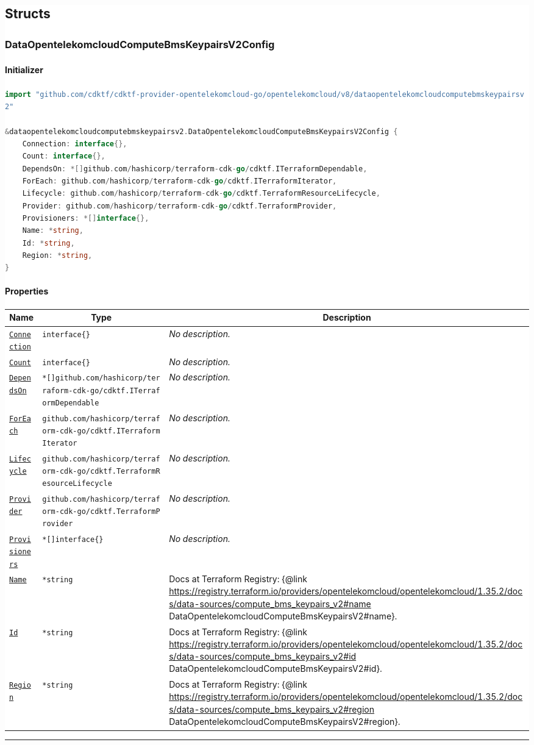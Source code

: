 ## Structs <a name="Structs" id="Structs"></a>

### DataOpentelekomcloudComputeBmsKeypairsV2Config <a name="DataOpentelekomcloudComputeBmsKeypairsV2Config" id="@cdktf/provider-opentelekomcloud.dataOpentelekomcloudComputeBmsKeypairsV2.DataOpentelekomcloudComputeBmsKeypairsV2Config"></a>

#### Initializer <a name="Initializer" id="@cdktf/provider-opentelekomcloud.dataOpentelekomcloudComputeBmsKeypairsV2.DataOpentelekomcloudComputeBmsKeypairsV2Config.Initializer"></a>

```go
import "github.com/cdktf/cdktf-provider-opentelekomcloud-go/opentelekomcloud/v8/dataopentelekomcloudcomputebmskeypairsv2"

&dataopentelekomcloudcomputebmskeypairsv2.DataOpentelekomcloudComputeBmsKeypairsV2Config {
	Connection: interface{},
	Count: interface{},
	DependsOn: *[]github.com/hashicorp/terraform-cdk-go/cdktf.ITerraformDependable,
	ForEach: github.com/hashicorp/terraform-cdk-go/cdktf.ITerraformIterator,
	Lifecycle: github.com/hashicorp/terraform-cdk-go/cdktf.TerraformResourceLifecycle,
	Provider: github.com/hashicorp/terraform-cdk-go/cdktf.TerraformProvider,
	Provisioners: *[]interface{},
	Name: *string,
	Id: *string,
	Region: *string,
}
```

#### Properties <a name="Properties" id="Properties"></a>

| **Name** | **Type** | **Description** |
| --- | --- | --- |
| <code><a href="#@cdktf/provider-opentelekomcloud.dataOpentelekomcloudComputeBmsKeypairsV2.DataOpentelekomcloudComputeBmsKeypairsV2Config.property.connection">Connection</a></code> | <code>interface{}</code> | *No description.* |
| <code><a href="#@cdktf/provider-opentelekomcloud.dataOpentelekomcloudComputeBmsKeypairsV2.DataOpentelekomcloudComputeBmsKeypairsV2Config.property.count">Count</a></code> | <code>interface{}</code> | *No description.* |
| <code><a href="#@cdktf/provider-opentelekomcloud.dataOpentelekomcloudComputeBmsKeypairsV2.DataOpentelekomcloudComputeBmsKeypairsV2Config.property.dependsOn">DependsOn</a></code> | <code>*[]github.com/hashicorp/terraform-cdk-go/cdktf.ITerraformDependable</code> | *No description.* |
| <code><a href="#@cdktf/provider-opentelekomcloud.dataOpentelekomcloudComputeBmsKeypairsV2.DataOpentelekomcloudComputeBmsKeypairsV2Config.property.forEach">ForEach</a></code> | <code>github.com/hashicorp/terraform-cdk-go/cdktf.ITerraformIterator</code> | *No description.* |
| <code><a href="#@cdktf/provider-opentelekomcloud.dataOpentelekomcloudComputeBmsKeypairsV2.DataOpentelekomcloudComputeBmsKeypairsV2Config.property.lifecycle">Lifecycle</a></code> | <code>github.com/hashicorp/terraform-cdk-go/cdktf.TerraformResourceLifecycle</code> | *No description.* |
| <code><a href="#@cdktf/provider-opentelekomcloud.dataOpentelekomcloudComputeBmsKeypairsV2.DataOpentelekomcloudComputeBmsKeypairsV2Config.property.provider">Provider</a></code> | <code>github.com/hashicorp/terraform-cdk-go/cdktf.TerraformProvider</code> | *No description.* |
| <code><a href="#@cdktf/provider-opentelekomcloud.dataOpentelekomcloudComputeBmsKeypairsV2.DataOpentelekomcloudComputeBmsKeypairsV2Config.property.provisioners">Provisioners</a></code> | <code>*[]interface{}</code> | *No description.* |
| <code><a href="#@cdktf/provider-opentelekomcloud.dataOpentelekomcloudComputeBmsKeypairsV2.DataOpentelekomcloudComputeBmsKeypairsV2Config.property.name">Name</a></code> | <code>*string</code> | Docs at Terraform Registry: {@link https://registry.terraform.io/providers/opentelekomcloud/opentelekomcloud/1.35.2/docs/data-sources/compute_bms_keypairs_v2#name DataOpentelekomcloudComputeBmsKeypairsV2#name}. |
| <code><a href="#@cdktf/provider-opentelekomcloud.dataOpentelekomcloudComputeBmsKeypairsV2.DataOpentelekomcloudComputeBmsKeypairsV2Config.property.id">Id</a></code> | <code>*string</code> | Docs at Terraform Registry: {@link https://registry.terraform.io/providers/opentelekomcloud/opentelekomcloud/1.35.2/docs/data-sources/compute_bms_keypairs_v2#id DataOpentelekomcloudComputeBmsKeypairsV2#id}. |
| <code><a href="#@cdktf/provider-opentelekomcloud.dataOpentelekomcloudComputeBmsKeypairsV2.DataOpentelekomcloudComputeBmsKeypairsV2Config.property.region">Region</a></code> | <code>*string</code> | Docs at Terraform Registry: {@link https://registry.terraform.io/providers/opentelekomcloud/opentelekomcloud/1.35.2/docs/data-sources/compute_bms_keypairs_v2#region DataOpentelekomcloudComputeBmsKeypairsV2#region}. |

---